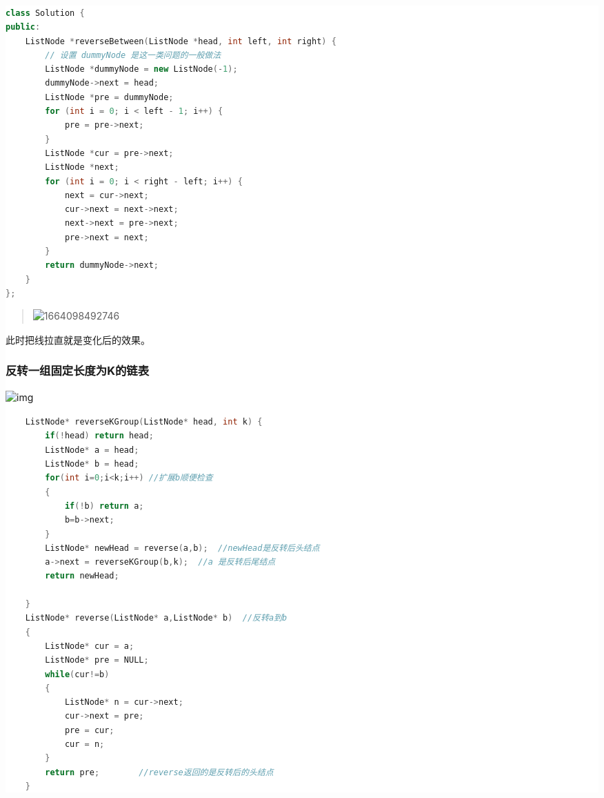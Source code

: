 ```cpp
class Solution {
public:
    ListNode *reverseBetween(ListNode *head, int left, int right) {
        // 设置 dummyNode 是这一类问题的一般做法
        ListNode *dummyNode = new ListNode(-1);
        dummyNode->next = head;
        ListNode *pre = dummyNode;
        for (int i = 0; i < left - 1; i++) {
            pre = pre->next;
        }
        ListNode *cur = pre->next;
        ListNode *next;
        for (int i = 0; i < right - left; i++) {
            next = cur->next;
            cur->next = next->next;
            next->next = pre->next;
            pre->next = next;
        }
        return dummyNode->next;
    }
};
```

> ![1664098492746](C:\Users\fancyzzz\AppData\Roaming\Typora\typora-user-images\1664098492746.png)

此时把线拉直就是变化后的效果。

### 反转一组固定长度为K的链表

 ![img](https://labuladong.github.io/algo/images/kgroup/7.jpg) 

```cpp
    ListNode* reverseKGroup(ListNode* head, int k) {
        if(!head) return head;
        ListNode* a = head;
        ListNode* b = head;
        for(int i=0;i<k;i++) //扩展b顺便检查
        {
            if(!b) return a;
            b=b->next;
        }
        ListNode* newHead = reverse(a,b);  //newHead是反转后头结点
        a->next = reverseKGroup(b,k);  //a 是反转后尾结点
        return newHead;
        
    }
    ListNode* reverse(ListNode* a,ListNode* b)  //反转a到b 
    {
        ListNode* cur = a;
        ListNode* pre = NULL;
        while(cur!=b)
        {
            ListNode* n = cur->next;
            cur->next = pre;
            pre = cur;
            cur = n;
        }
        return pre;        //reverse返回的是反转后的头结点
    }
```
